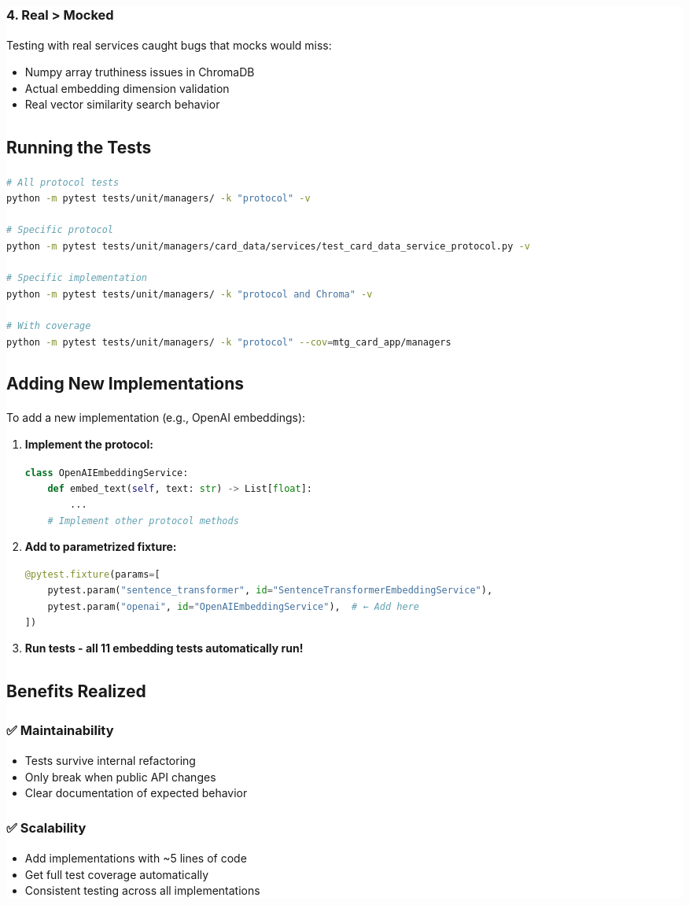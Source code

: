 ### 4. Real > Mocked
Testing with real services caught bugs that mocks would miss:
- Numpy array truthiness issues in ChromaDB
- Actual embedding dimension validation
- Real vector similarity search behavior

## Running the Tests

```bash
# All protocol tests
python -m pytest tests/unit/managers/ -k "protocol" -v

# Specific protocol
python -m pytest tests/unit/managers/card_data/services/test_card_data_service_protocol.py -v

# Specific implementation
python -m pytest tests/unit/managers/ -k "protocol and Chroma" -v

# With coverage
python -m pytest tests/unit/managers/ -k "protocol" --cov=mtg_card_app/managers
```

## Adding New Implementations

To add a new implementation (e.g., OpenAI embeddings):

1. **Implement the protocol:**
   ```python
   class OpenAIEmbeddingService:
       def embed_text(self, text: str) -> List[float]:
           ...
       # Implement other protocol methods
   ```

2. **Add to parametrized fixture:**
   ```python
   @pytest.fixture(params=[
       pytest.param("sentence_transformer", id="SentenceTransformerEmbeddingService"),
       pytest.param("openai", id="OpenAIEmbeddingService"),  # ← Add here
   ])
   ```

3. **Run tests - all 11 embedding tests automatically run!**

## Benefits Realized

### ✅ Maintainability
- Tests survive internal refactoring
- Only break when public API changes
- Clear documentation of expected behavior

### ✅ Scalability
- Add implementations with ~5 lines of code
- Get full test coverage automatically
- Consistent testing across all implementations
